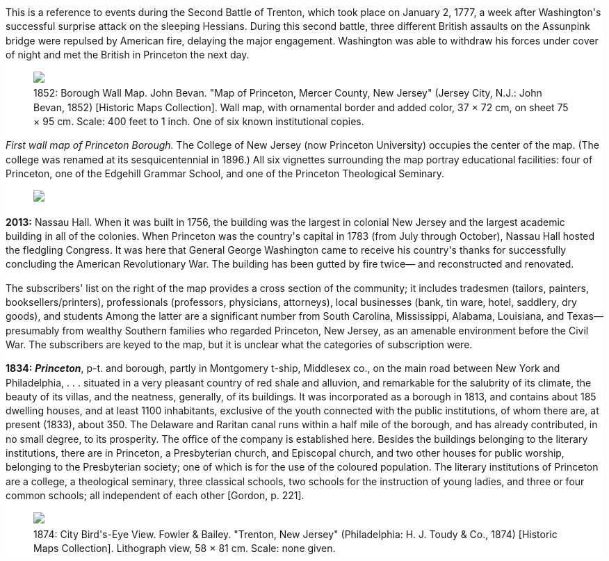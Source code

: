 This is a reference to events during the Second Battle of Trenton, which took place on January 2, 1777, a week after Washington's successful surprise attack on the sleeping Hessians. During this second battle, three different British assaults on the Assunpink bridge were repulsed by American fire, delaying the major engagement. Washington was able to withdraw his forces under cover of night and met the British in Princeton the next day.

<figure class="resource">
	<a href="#imgZoom"><img class="thumb" data-info="http://libimages.princeton.edu/loris/exhibits%2Fnj-historic-maps%2Fmercer%2F1852-princeton-wall-map.jp2/info.json" src="http://libimages.princeton.edu/loris/exhibits%2Fnj-historic-maps%2Fmercer%2F1852-princeton-wall-map.jp2/full/!750,750/0/native.jpg"></a>
	<figcaption>1852: Borough Wall Map. John Bevan. "Map of Princeton, Mercer County, New Jersey" (Jersey City, N.J.: John Bevan, 1852) [Historic Maps Collection]. Wall map, with ornamental border and added color, 37 × 72 cm, on sheet 75 × 95 cm. Scale: 400 feet to 1 inch. One of six known institutional copies.</figcaption>
</figure>

_First wall map of Princeton Borough._ The College of New Jersey (now Princeton University) occupies the center of the map. (The college was renamed at its sesquicentennial in 1896.) All six vignettes surrounding the map portray educational facilities: four of Princeton, one of the Edgehill Grammar School, and one of the Princeton Theological Seminary.

<figure class="resource">
	<a href="#imgZoom"><img class="thumb" data-info="http://libimages.princeton.edu/loris/exhibits%2Fnj-historic-maps%2Fmercer%2F2013-nassau-hall.jp2/info.json" src="http://libimages.princeton.edu/loris/exhibits%2Fnj-historic-maps%2Fmercer%2F2013-nassau-hall.jp2/full/!750,750/0/native.jpg"></a>
</figure>

**2013:** Nassau Hall. When it was built in 1756, the building was the largest in colonial New Jersey and the largest academic building in all of the colonies. When Princeton was the country's capital in 1783 (from July through October), Nassau Hall hosted the fledgling Congress. It was here that General George Washington came to receive his country's thanks for successfully concluding the American Revolutionary War. The building has been gutted by fire twice— and reconstructed and renovated.

The subscribers' list on the right of the map provides a cross section of the community; it includes tradesmen (tailors, painters, booksellers/printers), professionals (professors, physicians, attorneys), local businesses (bank, tin ware, hotel, saddlery, dry goods), and students Among the latter are a significant number from South Carolina, Mississippi, Alabama, Louisiana, and Texas—presumably from wealthy Southern families who regarded Princeton, New Jersey, as an amenable environment before the Civil War. The subscribers are keyed to the map, but it is unclear what the categories of subscription were.

**1834:** _**Princeton**_, p-t. and borough, partly in Montgomery t-ship, Middlesex co., on the main road between New York and Philadelphia, . . . situated in a very pleasant country of red shale and alluvion, and remarkable for the salubrity of its climate, the beauty of its villas, and the neatness, generally, of its buildings. It was incorporated as a borough in 1813, and contains about 185 dwelling houses, and at least 1100 inhabitants, exclusive of the youth connected with the public institutions, of whom there are, at present (1833), about 350. The Delaware and Raritan canal runs within a half mile of the borough, and has already contributed, in no small degree, to its prosperity. The office of the company is established here. Besides the buildings belonging to the literary institutions, there are in Princeton, a Presbyterian church, and Episcopal church, and two other houses for public worship, belonging to the Presbyterian society; one of which is for the use of the coloured population. The literary institutions of Princeton are a college, a theological seminary, three classical schools, two schools for the instruction of young ladies, and three or four common schools; all independent of each other [Gordon, p. 221].

<figure class="resource">
	<a href="#imgZoom"><img class="thumb" data-info="http://libimages.princeton.edu/loris/exhibits%2Fnj-historic-maps%2Fmercer%2F1874-trenton-wall-map.jp2/info.json" src="http://libimages.princeton.edu/loris/exhibits%2Fnj-historic-maps%2Fmercer%2F1874-trenton-wall-map.jp2/full/!750,750/0/native.jpg"></a>
	<figcaption>1874: City Bird's-Eye View. Fowler & Bailey. "Trenton, New Jersey" (Philadelphia: H. J. Toudy & Co., 1874) [Historic Maps Collection]. Lithograph view, 58 × 81 cm. Scale: none given.
</figcaption>
</figure>
